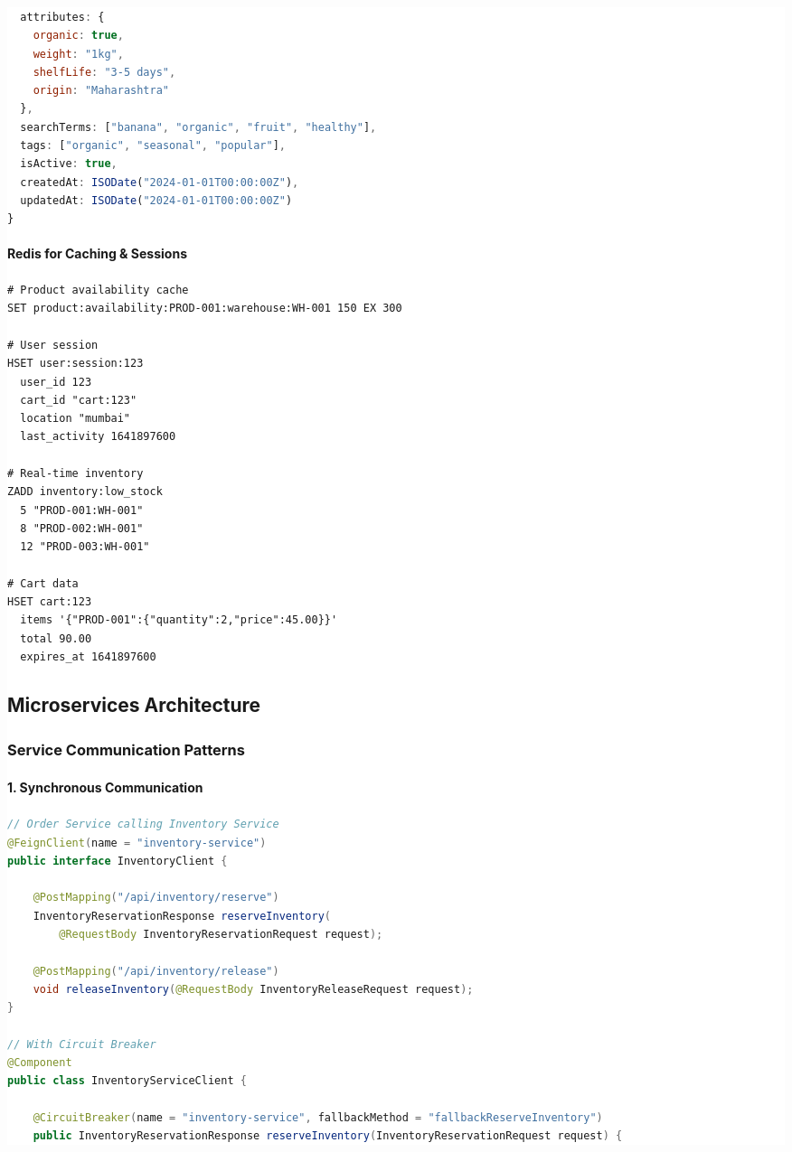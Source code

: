```javascript
  attributes: {
    organic: true,
    weight: "1kg",
    shelfLife: "3-5 days",
    origin: "Maharashtra"
  },
  searchTerms: ["banana", "organic", "fruit", "healthy"],
  tags: ["organic", "seasonal", "popular"],
  isActive: true,
  createdAt: ISODate("2024-01-01T00:00:00Z"),
  updatedAt: ISODate("2024-01-01T00:00:00Z")
}
```

#### **Redis for Caching & Sessions**
```redis
# Product availability cache
SET product:availability:PROD-001:warehouse:WH-001 150 EX 300

# User session
HSET user:session:123 
  user_id 123 
  cart_id "cart:123" 
  location "mumbai" 
  last_activity 1641897600

# Real-time inventory
ZADD inventory:low_stock 
  5 "PROD-001:WH-001" 
  8 "PROD-002:WH-001" 
  12 "PROD-003:WH-001"

# Cart data
HSET cart:123 
  items '{"PROD-001":{"quantity":2,"price":45.00}}'
  total 90.00 
  expires_at 1641897600
```

## Microservices Architecture

### Service Communication Patterns

#### 1. **Synchronous Communication**
```java
// Order Service calling Inventory Service
@FeignClient(name = "inventory-service")
public interface InventoryClient {
    
    @PostMapping("/api/inventory/reserve")
    InventoryReservationResponse reserveInventory(
        @RequestBody InventoryReservationRequest request);
    
    @PostMapping("/api/inventory/release")
    void releaseInventory(@RequestBody InventoryReleaseRequest request);
}

// With Circuit Breaker
@Component
public class InventoryServiceClient {
    
    @CircuitBreaker(name = "inventory-service", fallbackMethod = "fallbackReserveInventory")
    public InventoryReservationResponse reserveInventory(InventoryReservationRequest request) {
```